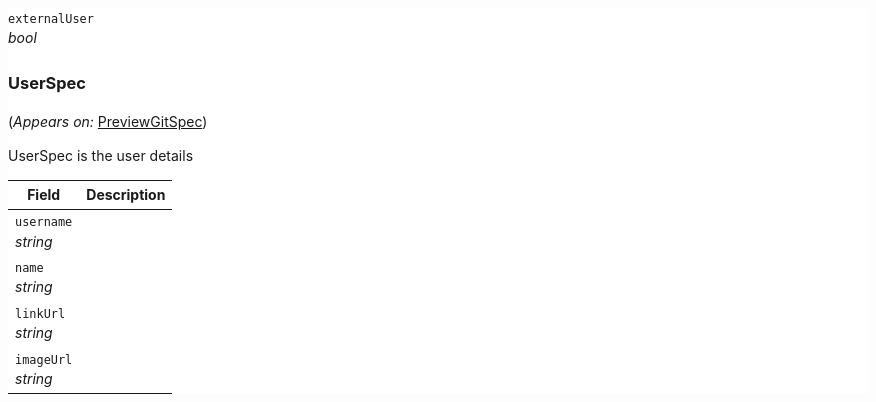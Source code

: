 <tr>
<td>
<code>externalUser</code></br>
<em>
bool
</em>
</td>
<td>
</td>
</tr>
</tbody>
</table>
<h3 id="jenkins.io/v1.UserSpec">UserSpec
</h3>
<p>
(<em>Appears on:</em>
<a href="#jenkins.io/v1.PreviewGitSpec">PreviewGitSpec</a>)
</p>
<p>
<p>UserSpec is the user details</p>
</p>
<table>
<thead>
<tr>
<th>Field</th>
<th>Description</th>
</tr>
</thead>
<tbody>
<tr>
<td>
<code>username</code></br>
<em>
string
</em>
</td>
<td>
</td>
</tr>
<tr>
<td>
<code>name</code></br>
<em>
string
</em>
</td>
<td>
</td>
</tr>
<tr>
<td>
<code>linkUrl</code></br>
<em>
string
</em>
</td>
<td>
</td>
</tr>
<tr>
<td>
<code>imageUrl</code></br>
<em>
string